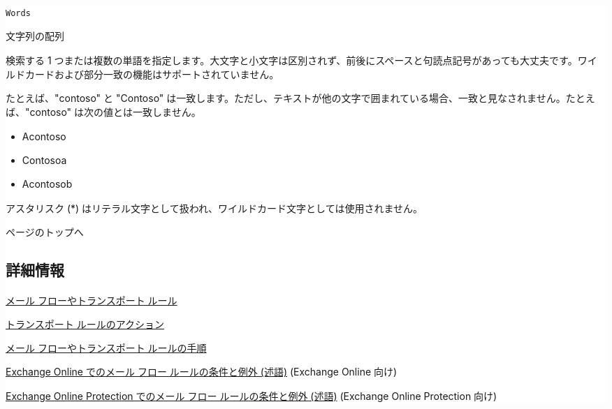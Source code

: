 </tr>
<tr class="odd">
<td><p><code>Words</code></p></td>
<td><p>文字列の配列</p></td>
<td><p>検索する 1 つまたは複数の単語を指定します。大文字と小文字は区別されず、前後にスペースと句読点記号があっても大丈夫です。ワイルドカードおよび部分一致の機能はサポートされていません。</p>
<p>たとえば、&quot;contoso&quot; と &quot;Contoso&quot; は一致します。ただし、テキストが他の文字で囲まれている場合、一致と見なされません。たとえば、&quot;contoso&quot; は次の値とは一致しません。</p>
<ul>
<li><p>Acontoso</p></li>
<li><p>Contosoa</p></li>
<li><p>Acontosob</p></li>
</ul>
<p>アスタリスク (*) はリテラル文字として扱われ、ワイルドカード文字としては使用されません。</p></td>
</tr>
</tbody>
</table>


ページのトップへ

## 詳細情報

[メール フローやトランスポート ルール](mail-flow-rules-transport-rules-in-exchange-2013-exchange-2013-help.md)

[トランスポート ルールのアクション](mail-flow-rule-actions-in-exchange-2013-exchange-2013-help.md)

[メール フローやトランスポート ルールの手順](mail-flow-or-transport-rule-procedures-exchange-2013-help.md)

[Exchange Online でのメール フロー ルールの条件と例外 (述語)](https://technet.microsoft.com/ja-jp/library/jj919235\(v=exchg.150\)) (Exchange Online 向け)

[Exchange Online Protection でのメール フロー ルールの条件と例外 (述語)](https://technet.microsoft.com/ja-jp/library/jj919234\(v=exchg.150\)) (Exchange Online Protection 向け)


